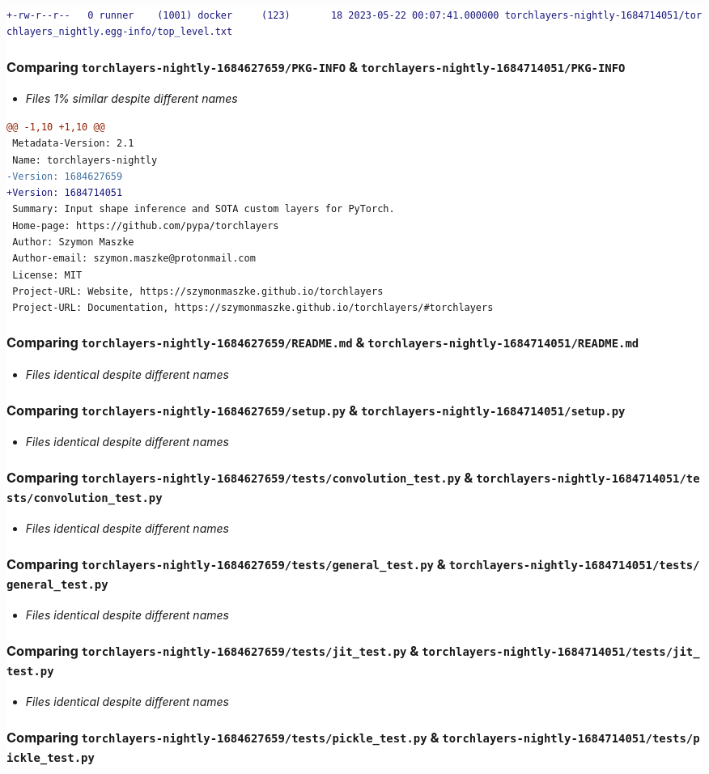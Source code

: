 ```diff
+-rw-r--r--   0 runner    (1001) docker     (123)       18 2023-05-22 00:07:41.000000 torchlayers-nightly-1684714051/torchlayers_nightly.egg-info/top_level.txt
```

### Comparing `torchlayers-nightly-1684627659/PKG-INFO` & `torchlayers-nightly-1684714051/PKG-INFO`

 * *Files 1% similar despite different names*

```diff
@@ -1,10 +1,10 @@
 Metadata-Version: 2.1
 Name: torchlayers-nightly
-Version: 1684627659
+Version: 1684714051
 Summary: Input shape inference and SOTA custom layers for PyTorch.
 Home-page: https://github.com/pypa/torchlayers
 Author: Szymon Maszke
 Author-email: szymon.maszke@protonmail.com
 License: MIT
 Project-URL: Website, https://szymonmaszke.github.io/torchlayers
 Project-URL: Documentation, https://szymonmaszke.github.io/torchlayers/#torchlayers
```

### Comparing `torchlayers-nightly-1684627659/README.md` & `torchlayers-nightly-1684714051/README.md`

 * *Files identical despite different names*

### Comparing `torchlayers-nightly-1684627659/setup.py` & `torchlayers-nightly-1684714051/setup.py`

 * *Files identical despite different names*

### Comparing `torchlayers-nightly-1684627659/tests/convolution_test.py` & `torchlayers-nightly-1684714051/tests/convolution_test.py`

 * *Files identical despite different names*

### Comparing `torchlayers-nightly-1684627659/tests/general_test.py` & `torchlayers-nightly-1684714051/tests/general_test.py`

 * *Files identical despite different names*

### Comparing `torchlayers-nightly-1684627659/tests/jit_test.py` & `torchlayers-nightly-1684714051/tests/jit_test.py`

 * *Files identical despite different names*

### Comparing `torchlayers-nightly-1684627659/tests/pickle_test.py` & `torchlayers-nightly-1684714051/tests/pickle_test.py`
